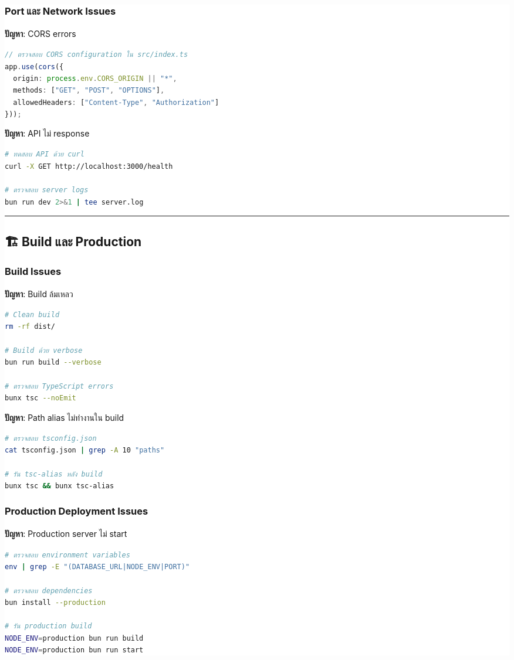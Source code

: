 ### Port และ Network Issues

**ปัญหา**: CORS errors
```typescript
// ตรวจสอบ CORS configuration ใน src/index.ts
app.use(cors({
  origin: process.env.CORS_ORIGIN || "*",
  methods: ["GET", "POST", "OPTIONS"],
  allowedHeaders: ["Content-Type", "Authorization"]
}));
```

**ปัญหา**: API ไม่ response
```bash
# ทดสอบ API ด้วย curl
curl -X GET http://localhost:3000/health

# ตรวจสอบ server logs
bun run dev 2>&1 | tee server.log
```

---

## 🏗️ Build และ Production

### Build Issues

**ปัญหา**: Build ล้มเหลว
```bash
# Clean build
rm -rf dist/

# Build ด้วย verbose
bun run build --verbose

# ตรวจสอบ TypeScript errors
bunx tsc --noEmit
```

**ปัญหา**: Path alias ไม่ทำงานใน build
```bash
# ตรวจสอบ tsconfig.json
cat tsconfig.json | grep -A 10 "paths"

# รัน tsc-alias หลัง build
bunx tsc && bunx tsc-alias
```

### Production Deployment Issues

**ปัญหา**: Production server ไม่ start
```bash
# ตรวจสอบ environment variables
env | grep -E "(DATABASE_URL|NODE_ENV|PORT)"

# ตรวจสอบ dependencies
bun install --production

# รัน production build
NODE_ENV=production bun run build
NODE_ENV=production bun run start
```

